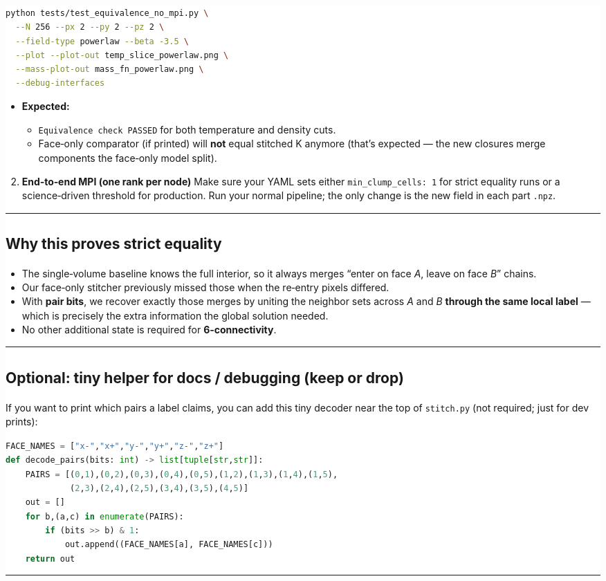 ```bash
python tests/test_equivalence_no_mpi.py \
  --N 256 --px 2 --py 2 --pz 2 \
  --field-type powerlaw --beta -3.5 \
  --plot --plot-out temp_slice_powerlaw.png \
  --mass-plot-out mass_fn_powerlaw.png \
  --debug-interfaces
```

* **Expected:**

  * `Equivalence check PASSED` for both temperature and density cuts.
  * Face‑only comparator (if printed) will **not** equal stitched K anymore (that’s expected — the new closures merge components the face‑only model split).

2. **End‑to‑end MPI (one rank per node)**
   Make sure your YAML sets either `min_clump_cells: 1` for strict equality runs or a science‑driven threshold for production. Run your normal pipeline; the only change is the new field in each part `.npz`.

---

## Why this proves strict equality

* The single‑volume baseline knows the full interior, so it always merges “enter on face *A*, leave on face *B*” chains.
* Our face‑only stitcher previously missed those when the re‑entry pixels differed.
* With **pair bits**, we recover exactly those merges by uniting the neighbor sets across *A* and *B* **through the same local label** — which is precisely the extra information the global solution needed.
* No other additional state is required for **6‑connectivity**.

---

## Optional: tiny helper for docs / debugging (keep or drop)

If you want to print which pairs a label claims, you can add this tiny decoder near the top of `stitch.py` (not required; just for dev prints):

```python
FACE_NAMES = ["x-","x+","y-","y+","z-","z+"]
def decode_pairs(bits: int) -> list[tuple[str,str]]:
    PAIRS = [(0,1),(0,2),(0,3),(0,4),(0,5),(1,2),(1,3),(1,4),(1,5),
             (2,3),(2,4),(2,5),(3,4),(3,5),(4,5)]
    out = []
    for b,(a,c) in enumerate(PAIRS):
        if (bits >> b) & 1:
            out.append((FACE_NAMES[a], FACE_NAMES[c]))
    return out
```

---
